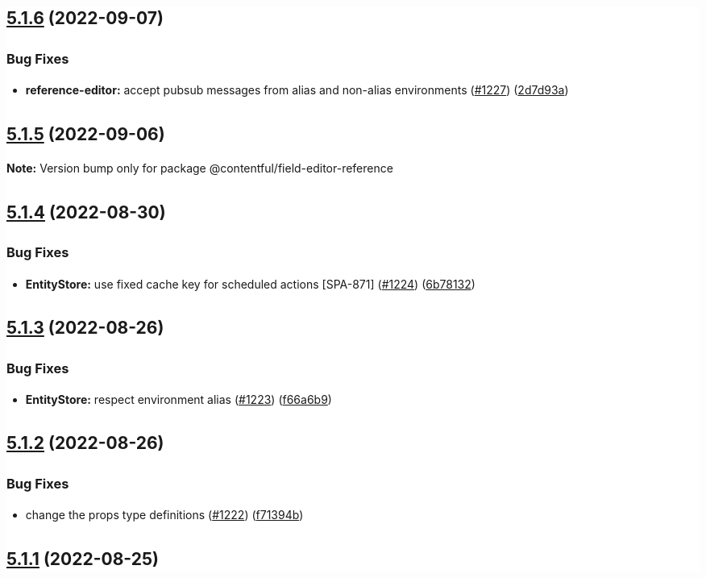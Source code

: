 ## [5.1.6](https://github.com/contentful/field-editors/compare/@contentful/field-editor-reference@5.1.5...@contentful/field-editor-reference@5.1.6) (2022-09-07)

### Bug Fixes

- **reference-editor:** accept pubsub messages from alias and non-alias environments ([#1227](https://github.com/contentful/field-editors/issues/1227)) ([2d7d93a](https://github.com/contentful/field-editors/commit/2d7d93a2d3aa089f7ecdfec48c53c7839856ba0d))

## [5.1.5](https://github.com/contentful/field-editors/compare/@contentful/field-editor-reference@5.1.4...@contentful/field-editor-reference@5.1.5) (2022-09-06)

**Note:** Version bump only for package @contentful/field-editor-reference

## [5.1.4](https://github.com/contentful/field-editors/compare/@contentful/field-editor-reference@5.1.3...@contentful/field-editor-reference@5.1.4) (2022-08-30)

### Bug Fixes

- **EntityStore:** use fixed cache key for scheduled actions [SPA-871] ([#1224](https://github.com/contentful/field-editors/issues/1224)) ([6b78132](https://github.com/contentful/field-editors/commit/6b78132d0c7643a88c2f15f8d14563355c65f30c))

## [5.1.3](https://github.com/contentful/field-editors/compare/@contentful/field-editor-reference@5.1.2...@contentful/field-editor-reference@5.1.3) (2022-08-26)

### Bug Fixes

- **EntityStore:** respect environment alias ([#1223](https://github.com/contentful/field-editors/issues/1223)) ([f66a6b9](https://github.com/contentful/field-editors/commit/f66a6b994f107341251a0ea335457a6b0148439f))

## [5.1.2](https://github.com/contentful/field-editors/compare/@contentful/field-editor-reference@5.1.1...@contentful/field-editor-reference@5.1.2) (2022-08-26)

### Bug Fixes

- change the props type definitions ([#1222](https://github.com/contentful/field-editors/issues/1222)) ([f71394b](https://github.com/contentful/field-editors/commit/f71394b3653c4e84bb45ed5745ba81eb0522e680))

## [5.1.1](https://github.com/contentful/field-editors/compare/@contentful/field-editor-reference@5.1.0...@contentful/field-editor-reference@5.1.1) (2022-08-25)
